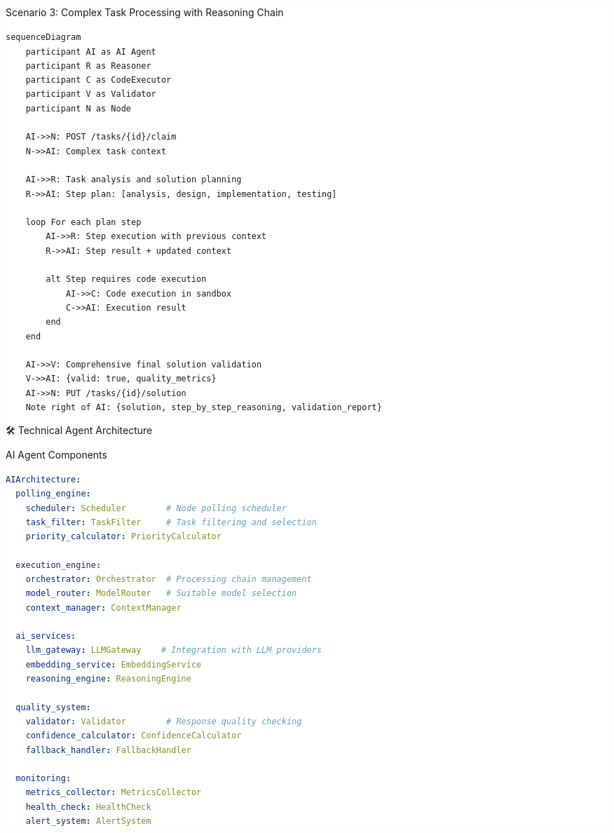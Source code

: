 Scenario 3: Complex Task Processing with Reasoning Chain

```mermaid
sequenceDiagram
    participant AI as AI Agent
    participant R as Reasoner
    participant C as CodeExecutor
    participant V as Validator
    participant N as Node

    AI->>N: POST /tasks/{id}/claim
    N->>AI: Complex task context
    
    AI->>R: Task analysis and solution planning
    R->>AI: Step plan: [analysis, design, implementation, testing]
    
    loop For each plan step
        AI->>R: Step execution with previous context
        R->>AI: Step result + updated context
        
        alt Step requires code execution
            AI->>C: Code execution in sandbox
            C->>AI: Execution result
        end
    end
    
    AI->>V: Comprehensive final solution validation
    V->>AI: {valid: true, quality_metrics}
    AI->>N: PUT /tasks/{id}/solution
    Note right of AI: {solution, step_by_step_reasoning, validation_report}
```

🛠️ Technical Agent Architecture

AI Agent Components

```yaml
AIArchitecture:
  polling_engine:
    scheduler: Scheduler        # Node polling scheduler
    task_filter: TaskFilter     # Task filtering and selection
    priority_calculator: PriorityCalculator
    
  execution_engine:
    orchestrator: Orchestrator  # Processing chain management
    model_router: ModelRouter   # Suitable model selection
    context_manager: ContextManager
    
  ai_services:
    llm_gateway: LLMGateway    # Integration with LLM providers
    embedding_service: EmbeddingService
    reasoning_engine: ReasoningEngine
    
  quality_system:
    validator: Validator        # Response quality checking
    confidence_calculator: ConfidenceCalculator
    fallback_handler: FallbackHandler
    
  monitoring:
    metrics_collector: MetricsCollector
    health_check: HealthCheck
    alert_system: AlertSystem
```
